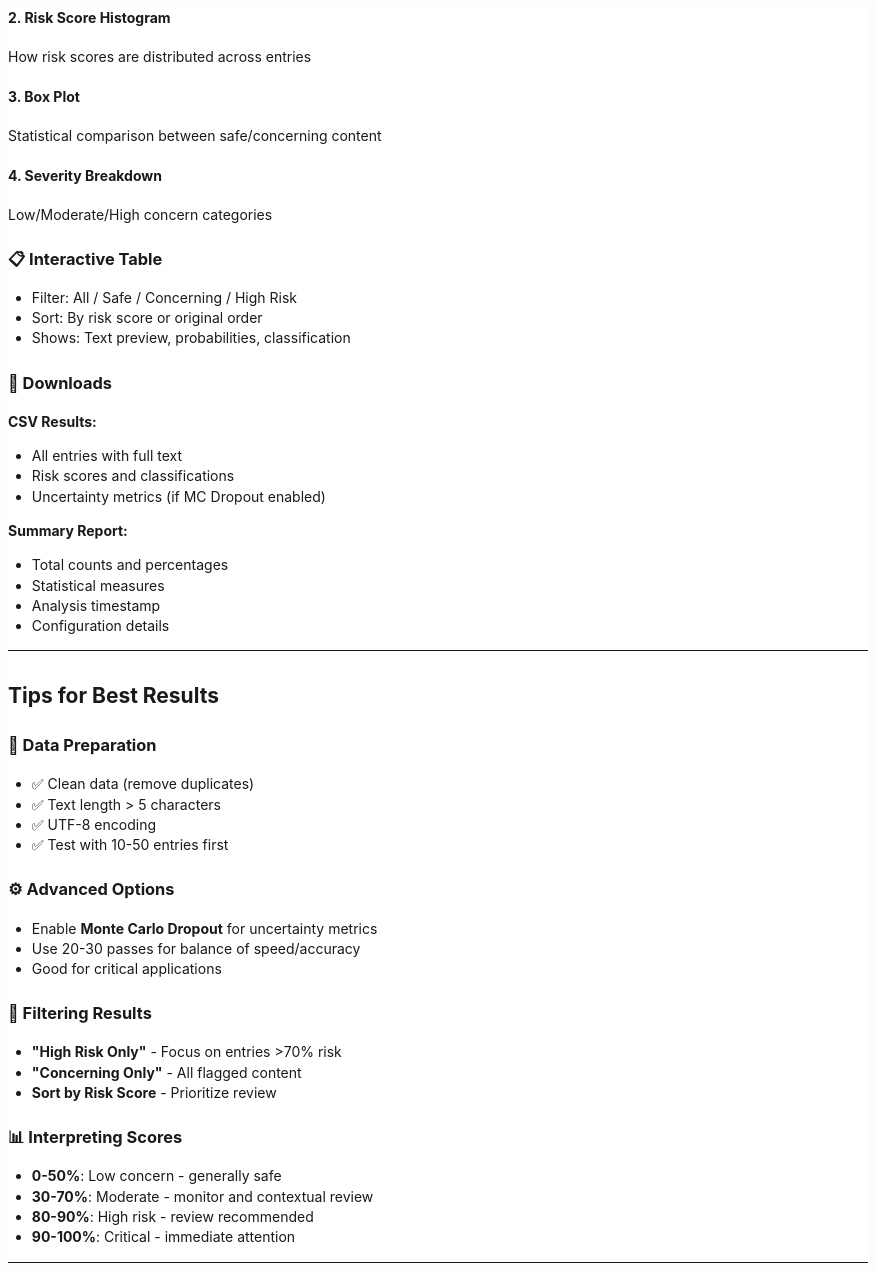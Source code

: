 #### 2. **Risk Score Histogram**
How risk scores are distributed across entries

#### 3. **Box Plot**
Statistical comparison between safe/concerning content

#### 4. **Severity Breakdown**
Low/Moderate/High concern categories

### 📋 Interactive Table
- Filter: All / Safe / Concerning / High Risk
- Sort: By risk score or original order
- Shows: Text preview, probabilities, classification

### 💾 Downloads

**CSV Results:**
- All entries with full text
- Risk scores and classifications
- Uncertainty metrics (if MC Dropout enabled)

**Summary Report:**
- Total counts and percentages
- Statistical measures
- Analysis timestamp
- Configuration details

---

## Tips for Best Results

### 📝 Data Preparation
- ✅ Clean data (remove duplicates)
- ✅ Text length > 5 characters
- ✅ UTF-8 encoding
- ✅ Test with 10-50 entries first

### ⚙️ Advanced Options
- Enable **Monte Carlo Dropout** for uncertainty metrics
- Use 20-30 passes for balance of speed/accuracy
- Good for critical applications

### 🎯 Filtering Results
- **"High Risk Only"** - Focus on entries >70% risk
- **"Concerning Only"** - All flagged content
- **Sort by Risk Score** - Prioritize review

### 📊 Interpreting Scores
- **0-50%**: Low concern - generally safe
- **30-70%**: Moderate - monitor and contextual review
- **80-90%**: High risk - review recommended
- **90-100%**: Critical - immediate attention

---